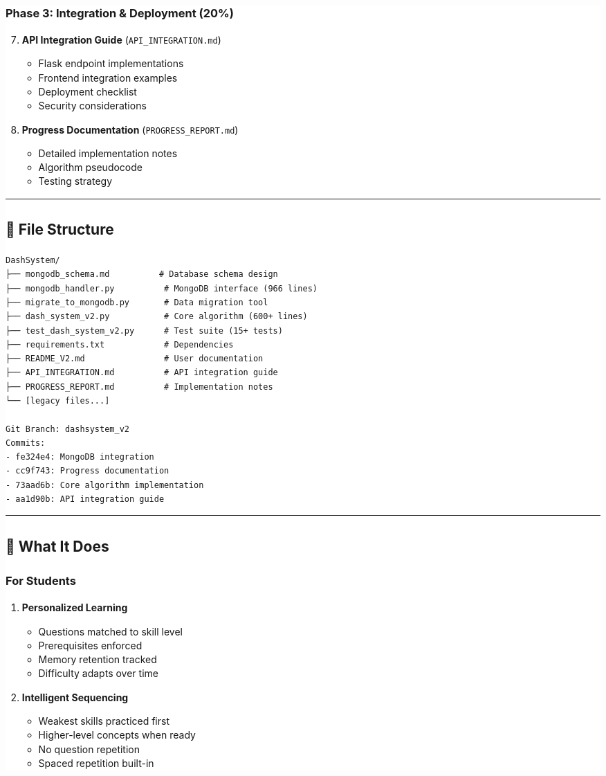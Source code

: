 ### Phase 3: Integration & Deployment (20%)
7. **API Integration Guide** (`API_INTEGRATION.md`)
   - Flask endpoint implementations
   - Frontend integration examples
   - Deployment checklist
   - Security considerations

8. **Progress Documentation** (`PROGRESS_REPORT.md`)
   - Detailed implementation notes
   - Algorithm pseudocode
   - Testing strategy

---

## 📁 File Structure

```
DashSystem/
├── mongodb_schema.md          # Database schema design
├── mongodb_handler.py          # MongoDB interface (966 lines)
├── migrate_to_mongodb.py       # Data migration tool
├── dash_system_v2.py           # Core algorithm (600+ lines)
├── test_dash_system_v2.py      # Test suite (15+ tests)
├── requirements.txt            # Dependencies
├── README_V2.md                # User documentation
├── API_INTEGRATION.md          # API integration guide
├── PROGRESS_REPORT.md          # Implementation notes
└── [legacy files...]

Git Branch: dashsystem_v2
Commits:
- fe324e4: MongoDB integration
- cc9f743: Progress documentation
- 73aad6b: Core algorithm implementation
- aa1d90b: API integration guide
```

---

## 🎯 What It Does

### For Students
1. **Personalized Learning**
   - Questions matched to skill level
   - Prerequisites enforced
   - Memory retention tracked
   - Difficulty adapts over time

2. **Intelligent Sequencing**
   - Weakest skills practiced first
   - Higher-level concepts when ready
   - No question repetition
   - Spaced repetition built-in
